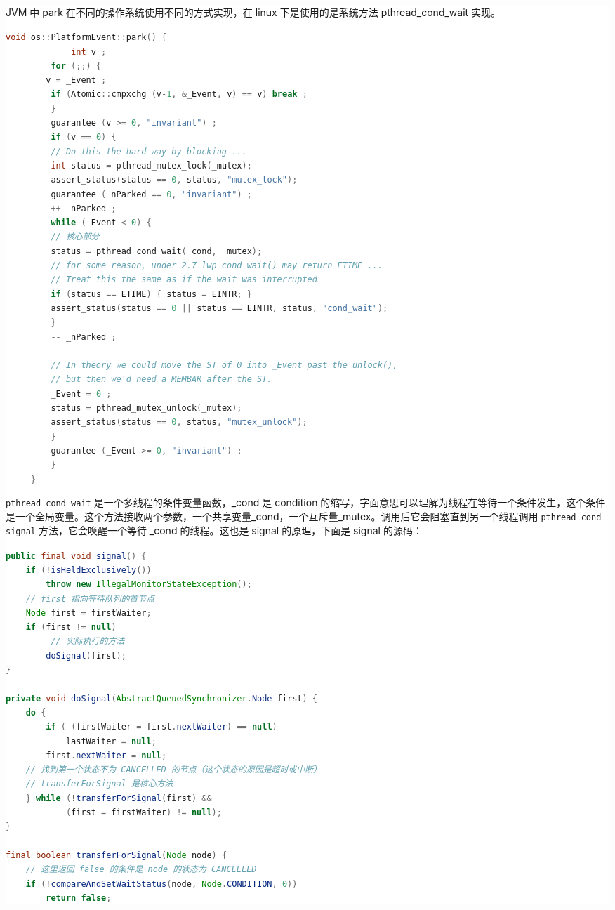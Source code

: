 JVM 中 park 在不同的操作系统使用不同的方式实现，在 linux 下是使用的是系统方法 pthread_cond_wait 实现。
```C++
void os::PlatformEvent::park() {
             int v ;
         for (;;) {
        v = _Event ;
         if (Atomic::cmpxchg (v-1, &_Event, v) == v) break ;
         }
         guarantee (v >= 0, "invariant") ;
         if (v == 0) {
         // Do this the hard way by blocking ...
         int status = pthread_mutex_lock(_mutex);
         assert_status(status == 0, status, "mutex_lock");
         guarantee (_nParked == 0, "invariant") ;
         ++ _nParked ;
         while (_Event < 0) {
         // 核心部分
         status = pthread_cond_wait(_cond, _mutex); 
         // for some reason, under 2.7 lwp_cond_wait() may return ETIME ...
         // Treat this the same as if the wait was interrupted
         if (status == ETIME) { status = EINTR; }
         assert_status(status == 0 || status == EINTR, status, "cond_wait");
         }
         -- _nParked ;
 
         // In theory we could move the ST of 0 into _Event past the unlock(),
         // but then we'd need a MEMBAR after the ST.
         _Event = 0 ;
         status = pthread_mutex_unlock(_mutex);
         assert_status(status == 0, status, "mutex_unlock");
         }
         guarantee (_Event >= 0, "invariant") ;
         }
     }
```
`pthread_cond_wait` 是一个多线程的条件变量函数，_cond 是 condition 的缩写，字面意思可以理解为线程在等待一个条件发生，这个条件是一个全局变量。这个方法接收两个参数，一个共享变量_cond，一个互斥量_mutex。调用后它会阻塞直到另一个线程调用 `pthread_cond_signal` 方法，它会唤醒一个等待 _cond 的线程。这也是 signal 的原理，下面是 signal 的源码：
```java
public final void signal() {
    if (!isHeldExclusively())
        throw new IllegalMonitorStateException();
    // first 指向等待队列的首节点
    Node first = firstWaiter;
    if (first != null)
         // 实际执行的方法
        doSignal(first);
}

private void doSignal(AbstractQueuedSynchronizer.Node first) {
    do {
        if ( (firstWaiter = first.nextWaiter) == null)
            lastWaiter = null;
        first.nextWaiter = null;
    // 找到第一个状态不为 CANCELLED 的节点（这个状态的原因是超时或中断）
    // transferForSignal 是核心方法
    } while (!transferForSignal(first) &&
            (first = firstWaiter) != null);
}

final boolean transferForSignal(Node node) {
    // 这里返回 false 的条件是 node 的状态为 CANCELLED
    if (!compareAndSetWaitStatus(node, Node.CONDITION, 0))
        return false;
```
